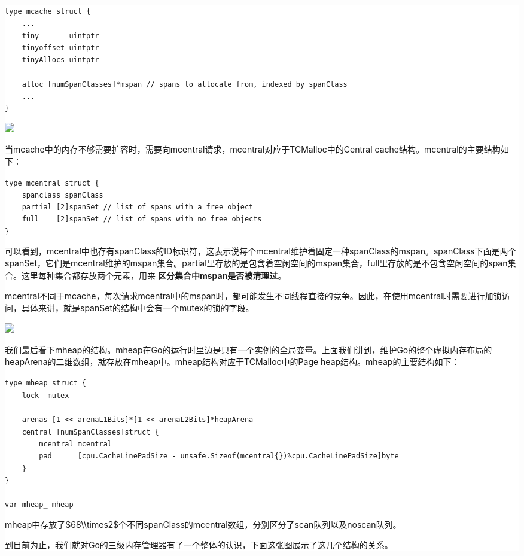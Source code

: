 ```
type mcache struct {
    ...
    tiny       uintptr
    tinyoffset uintptr
    tinyAllocs uintptr

    alloc [numSpanClasses]*mspan // spans to allocate from, indexed by spanClass
    ...
}

```

![](https://static001.geekbang.org/resource/image/98/87/98a5961841b744615161dde97cbbf787.jpg?wh=2284x1279)

当mcache中的内存不够需要扩容时，需要向mcentral请求，mcentral对应于TCMalloc中的Central cache结构。mcentral的主要结构如下：

```
type mcentral struct {
    spanclass spanClass
    partial [2]spanSet // list of spans with a free object
    full    [2]spanSet // list of spans with no free objects
}

```

可以看到，mcentral中也存有spanClass的ID标识符，这表示说每个mcentral维护着固定一种spanClass的mspan。spanClass下面是两个spanSet，它们是mcentral维护的mspan集合。partial里存放的是包含着空闲空间的mspan集合，full里存放的是不包含空闲空间的span集合。这里每种集合都存放两个元素，用来 **区分集合中mspan是否被清理过**。

mcentral不同于mcache，每次请求mcentral中的mspan时，都可能发生不同线程直接的竞争。因此，在使用mcentral时需要进行加锁访问，具体来讲，就是spanSet的结构中会有一个mutex的锁的字段。

![](https://static001.geekbang.org/resource/image/4a/e0/4a1633500dba8f4923d3bbba9e6b97e0.jpg?wh=2284x1333)

我们最后看下mheap的结构。mheap在Go的运行时里边是只有一个实例的全局变量。上面我们讲到，维护Go的整个虚拟内存布局的heapArena的二维数组，就存放在mheap中。mheap结构对应于TCMalloc中的Page heap结构。mheap的主要结构如下：

```
type mheap struct {
    lock  mutex

    arenas [1 << arenaL1Bits]*[1 << arenaL2Bits]*heapArena
    central [numSpanClasses]struct {
        mcentral mcentral
        pad      [cpu.CacheLinePadSize - unsafe.Sizeof(mcentral{})%cpu.CacheLinePadSize]byte
    }
}

var mheap_ mheap

```

mheap中存放了$68\\times2$个不同spanClass的mcentral数组，分别区分了scan队列以及noscan队列。

到目前为止，我们就对Go的三级内存管理器有了一个整体的认识，下面这张图展示了这几个结构的关系。
